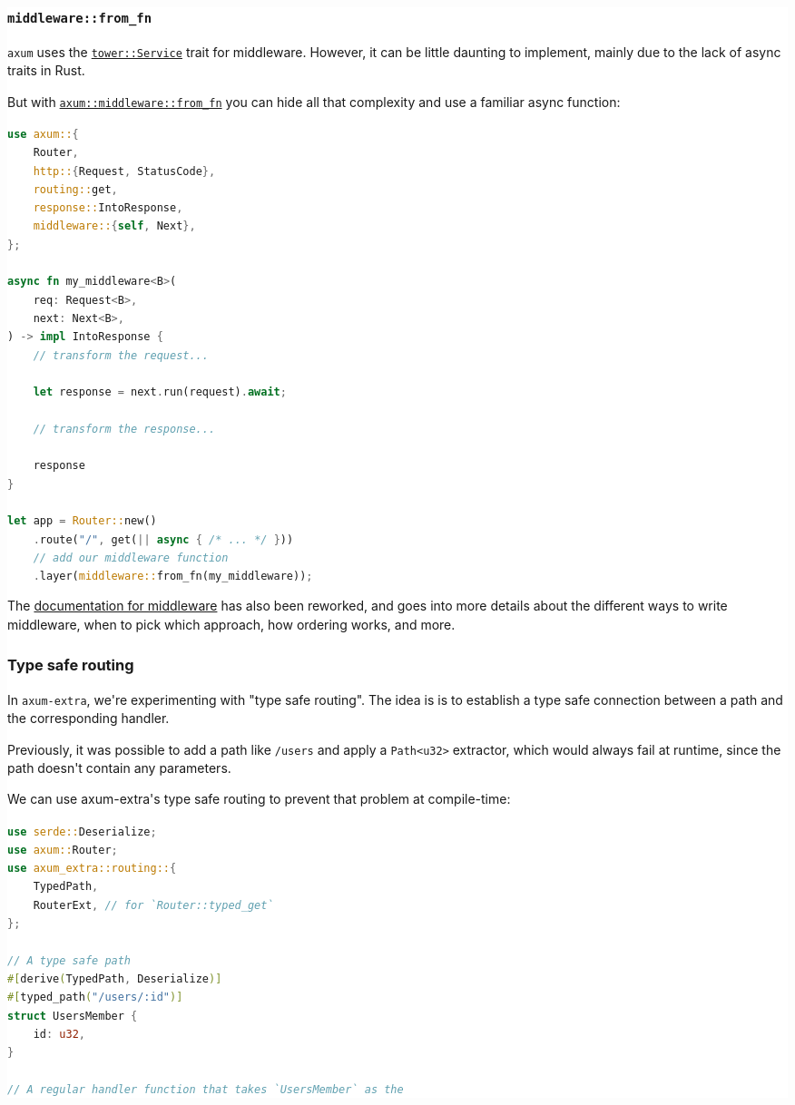 ### `middleware::from_fn`

`axum` uses the [`tower::Service`] trait for middleware. However, it can be little
daunting to implement, mainly due to the lack of async traits in Rust.

But with [`axum::middleware::from_fn`] you can hide all that complexity and use a
familiar async function:

```rust
use axum::{
    Router,
    http::{Request, StatusCode},
    routing::get,
    response::IntoResponse,
    middleware::{self, Next},
};

async fn my_middleware<B>(
    req: Request<B>,
    next: Next<B>,
) -> impl IntoResponse {
    // transform the request...

    let response = next.run(request).await;

    // transform the response...

    response
}

let app = Router::new()
    .route("/", get(|| async { /* ... */ }))
    // add our middleware function
    .layer(middleware::from_fn(my_middleware));
```

The [documentation for middleware] has also been reworked, and goes into more
details about the different ways to write middleware, when to pick which
approach, how ordering works, and more.

### Type safe routing

In `axum-extra`, we're experimenting with "type safe routing". The idea is is to
establish a type safe connection between a path and the corresponding handler.

Previously, it was possible to add a path like `/users` and apply a `Path<u32>`
extractor, which would always fail at runtime, since the path doesn't contain any
parameters.

We can use axum-extra's type safe routing to prevent that problem at compile-time:

```rust
use serde::Deserialize;
use axum::Router;
use axum_extra::routing::{
    TypedPath,
    RouterExt, // for `Router::typed_get`
};

// A type safe path
#[derive(TypedPath, Deserialize)]
#[typed_path("/users/:id")]
struct UsersMember {
    id: u32,
}

// A regular handler function that takes `UsersMember` as the
```

[documentation for middleware]: https://docs.rs/axum/latest/axum/middleware/index.html
[discord]: https://discord.gg/tokio
[`IntoResponseParts`]: TODO
[`axum`]: https://crates.io/crates/axum
[`Extension`]: TODO
[`axum::response`]: TODO
[`axum-extra`]: https://crates.io/crates/axum-extra
[`axum_extra::extract::cookie`]: TODO
[`HeaderMap`]: https://docs.rs/http/latest/http/header/struct.HeaderMap.html
[`Router::merge`]: https://docs.rs/axum/latest/axum/routing/struct.Router.html#method.merge
[`axum::middleware::from_fn`]: https://docs.rs/axum/latest/axum/middleware/fn.from_fn.html
[`axum_extra::routing::TypedPath`]: https://docs.rs/axum-extra/latest/axum_extra/routing/trait.TypedPath.html
[`CookieJar`]: TODO
[`SignedCookieJar`]: TODO
[`tower::Service`]: https://docs.rs/tower/latest/tower/trait.Service.html